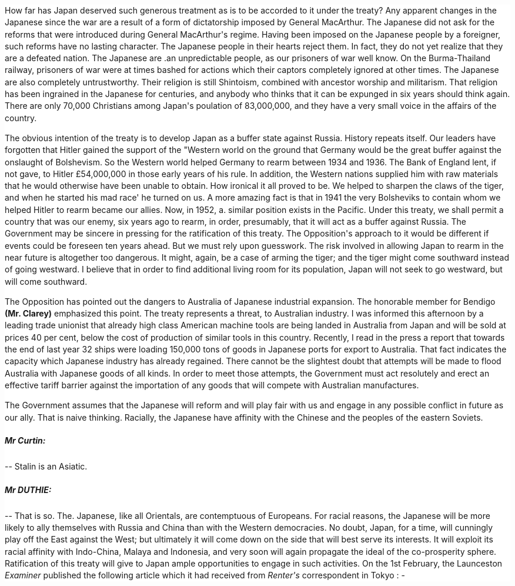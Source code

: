 How far has Japan deserved such generous treatment as is to be accorded to it under the treaty? Any apparent changes in the Japanese since the war are a result of a form of dictatorship imposed by General MacArthur. The Japanese did not ask for the reforms that were introduced during General MacArthur's regime. Having been imposed on the Japanese people by a foreigner, such reforms have no lasting character. The Japanese people in their hearts reject them. In fact, they do not yet realize that they are a defeated nation. The Japanese are .an unpredictable people, as our prisoners of war well know. On the Burma-Thailand railway, prisoners of war were at times bashed for actions which their captors completely ignored at other times. The Japanese are also completely untrustworthy. Their religion is still Shintoism, combined with ancestor worship and militarism. That religion has been ingrained in the Japanese for centuries, and anybody who thinks that it can be expunged in six years should think again. There are only 70,000 Christians among Japan's  poulation  of 83,000,000, and they have a very small voice in the affairs of the country. 

The obvious intention of the treaty is to develop Japan as a buffer state against Russia. History repeats itself. Our leaders have forgotten that Hitler gained the support of the "Western world on the ground that Germany would be the great buffer against the onslaught of Bolshevism. So the Western world helped Germany to rearm between 1934 and 1936. The Bank of England lent, if not gave, to Hitler £54,000,000 in those early years of his rule. In addition, the Western nations supplied him with raw materials that he would otherwise have been unable to obtain. How ironical it all proved to be. We helped to sharpen the claws of the tiger, and when he started his mad race' he turned on us. A more amazing fact is that in 1941 the very Bolsheviks to contain whom we helped Hitler to rearm became our allies. Now, in 1952, a. similar position exists in the Pacific. Under this treaty, we shall permit a country that was our enemy, six years ago to rearm, in order, presumably, that it will act as a buffer against Russia. The Government may be sincere in pressing for the ratification of this treaty. The Opposition's approach to it would be different if events could be foreseen ten years ahead. But we must rely upon guesswork. The risk involved in allowing Japan to rearm in the near future is altogether too dangerous. It might, again, be a case of arming the tiger; and the tiger might come southward instead of going westward. I believe that in order to find additional living room for its population, Japan will not seek to go westward, but will come southward. 

The Opposition has pointed out the dangers to Australia of Japanese industrial expansion. The honorable member for Bendigo  **(Mr. Clarey)**  emphasized this point. The treaty represents a threat, to Australian industry. I was informed this afternoon by a leading trade unionist that already high class American machine tools are being landed in Australia from Japan and will be sold at prices 40 per cent, below the cost of production of similar tools in this country. Recently, I read in the press a report that towards the end of last year 32 ships were loading 150,000 tons of goods in Japanese ports for export to Australia. That fact indicates the capacity which Japanese industry has already regained. There cannot be the slightest doubt that attempts will be made to flood Australia with Japanese goods of all kinds. In order to meet those attempts, the Government must act resolutely and erect an effective tariff barrier against the importation of any goods that will compete with Australian manufactures. 

The Government assumes that the Japanese will reform and will play fair with us and engage in any possible conflict in future as our ally. That is naive thinking. Racially, the Japanese have affinity with the Chinese and the peoples of the eastern Soviets. 

##### Mr Curtin:

-- Stalin is an Asiatic. 

##### Mr DUTHIE:

-- That is so. The. Japanese, like all Orientals, are contemptuous of Europeans. For racial reasons, the Japanese will be more likely to ally themselves with Russia and China than with the Western democracies. No doubt, Japan, for a time, will cunningly play off the East against the West; but ultimately it will come down on the side that will best serve its interests. It will exploit its racial affinity with Indo-China, Malaya and Indonesia, and very soon will again propagate the ideal of the co-prosperity sphere. Ratification of this treaty will give to Japan ample opportunities to engage in such activities. On the 1st February, the Launceston  *Examiner*  published the following article which it had received from  *Renter's*  correspondent in Tokyo : - 
